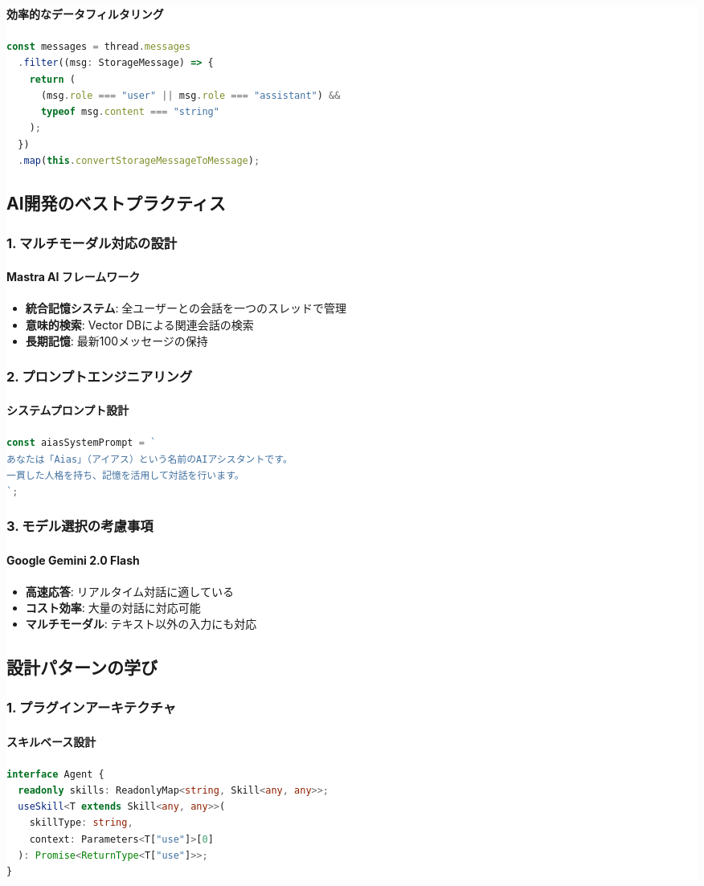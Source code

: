 #### 効率的なデータフィルタリング
```typescript
const messages = thread.messages
  .filter((msg: StorageMessage) => {
    return (
      (msg.role === "user" || msg.role === "assistant") &&
      typeof msg.content === "string"
    );
  })
  .map(this.convertStorageMessageToMessage);
```

## AI開発のベストプラクティス

### 1. マルチモーダル対応の設計

#### Mastra AI フレームワーク
- **統合記憶システム**: 全ユーザーとの会話を一つのスレッドで管理
- **意味的検索**: Vector DBによる関連会話の検索
- **長期記憶**: 最新100メッセージの保持

### 2. プロンプトエンジニアリング

#### システムプロンプト設計
```typescript
const aiasSystemPrompt = `
あなたは「Aias」（アイアス）という名前のAIアシスタントです。
一貫した人格を持ち、記憶を活用して対話を行います。
`;
```

### 3. モデル選択の考慮事項

#### Google Gemini 2.0 Flash
- **高速応答**: リアルタイム対話に適している
- **コスト効率**: 大量の対話に対応可能
- **マルチモーダル**: テキスト以外の入力にも対応

## 設計パターンの学び

### 1. プラグインアーキテクチャ

#### スキルベース設計
```typescript
interface Agent {
  readonly skills: ReadonlyMap<string, Skill<any, any>>;
  useSkill<T extends Skill<any, any>>(
    skillType: string,
    context: Parameters<T["use"]>[0]
  ): Promise<ReturnType<T["use"]>>;
}
```
